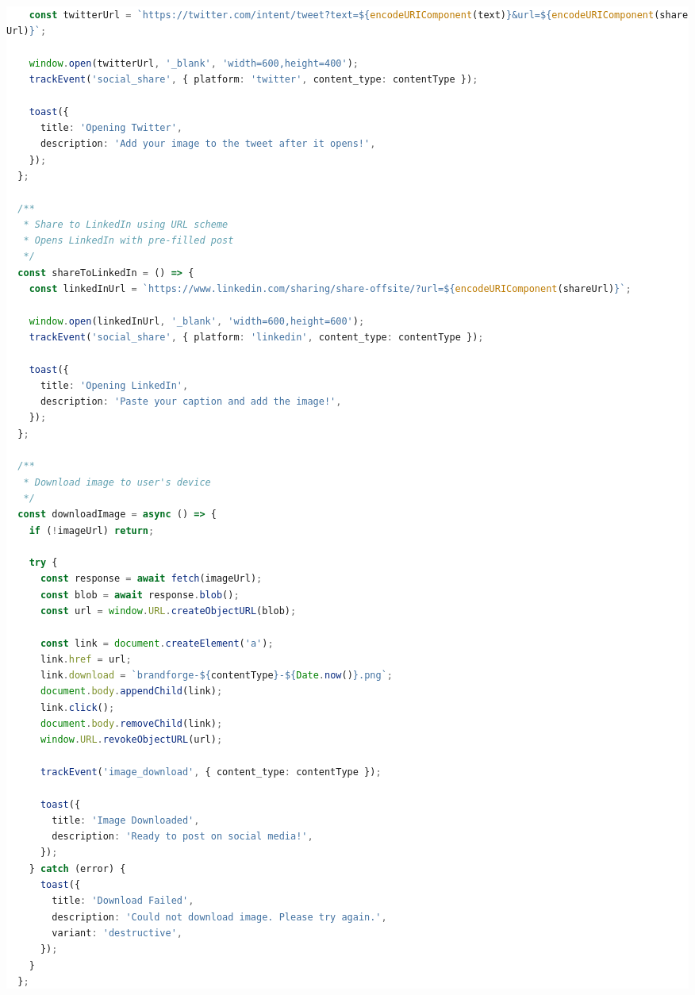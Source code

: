 ```typescript
    const twitterUrl = `https://twitter.com/intent/tweet?text=${encodeURIComponent(text)}&url=${encodeURIComponent(shareUrl)}`;

    window.open(twitterUrl, '_blank', 'width=600,height=400');
    trackEvent('social_share', { platform: 'twitter', content_type: contentType });

    toast({
      title: 'Opening Twitter',
      description: 'Add your image to the tweet after it opens!',
    });
  };

  /**
   * Share to LinkedIn using URL scheme
   * Opens LinkedIn with pre-filled post
   */
  const shareToLinkedIn = () => {
    const linkedInUrl = `https://www.linkedin.com/sharing/share-offsite/?url=${encodeURIComponent(shareUrl)}`;

    window.open(linkedInUrl, '_blank', 'width=600,height=600');
    trackEvent('social_share', { platform: 'linkedin', content_type: contentType });

    toast({
      title: 'Opening LinkedIn',
      description: 'Paste your caption and add the image!',
    });
  };

  /**
   * Download image to user's device
   */
  const downloadImage = async () => {
    if (!imageUrl) return;

    try {
      const response = await fetch(imageUrl);
      const blob = await response.blob();
      const url = window.URL.createObjectURL(blob);

      const link = document.createElement('a');
      link.href = url;
      link.download = `brandforge-${contentType}-${Date.now()}.png`;
      document.body.appendChild(link);
      link.click();
      document.body.removeChild(link);
      window.URL.revokeObjectURL(url);

      trackEvent('image_download', { content_type: contentType });

      toast({
        title: 'Image Downloaded',
        description: 'Ready to post on social media!',
      });
    } catch (error) {
      toast({
        title: 'Download Failed',
        description: 'Could not download image. Please try again.',
        variant: 'destructive',
      });
    }
  };

```